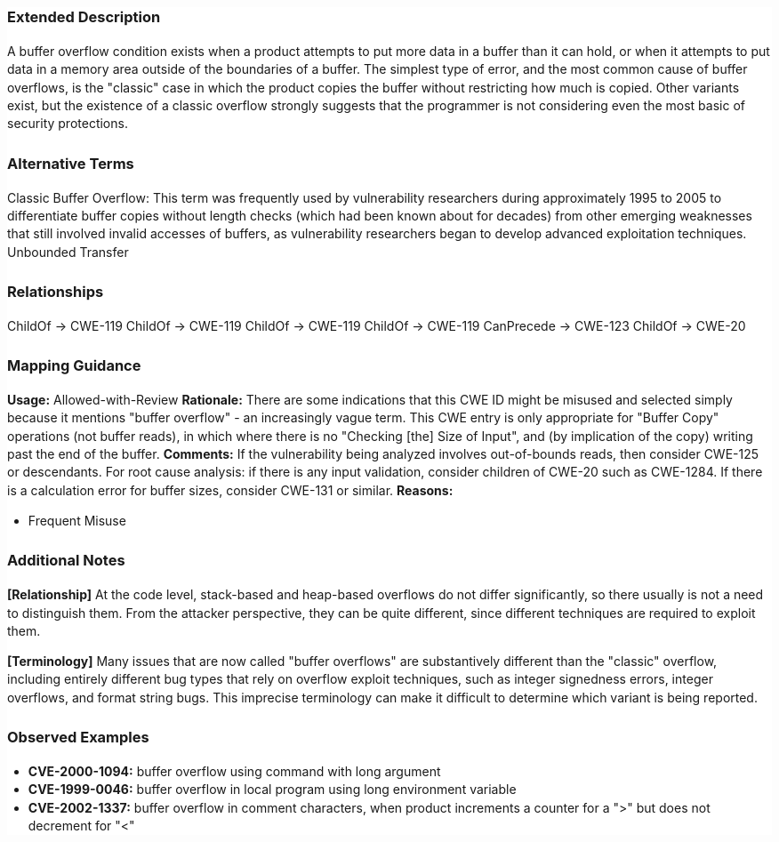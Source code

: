 ### Extended Description
A buffer overflow condition exists when a product attempts to put more data in a buffer than it can hold, or when it attempts to put data in a memory area outside of the boundaries of a buffer. The simplest type of error, and the most common cause of buffer overflows, is the "classic" case in which the product copies the buffer without restricting how much is copied. Other variants exist, but the existence of a classic overflow strongly suggests that the programmer is not considering even the most basic of security protections.

### Alternative Terms
Classic Buffer Overflow: This term was frequently used by vulnerability researchers during approximately 1995 to 2005 to differentiate buffer copies without length checks (which had been known about for decades) from other emerging weaknesses that still involved invalid accesses of buffers, as vulnerability researchers began to develop advanced exploitation techniques.
Unbounded Transfer

### Relationships
ChildOf -> CWE-119
ChildOf -> CWE-119
ChildOf -> CWE-119
ChildOf -> CWE-119
CanPrecede -> CWE-123
ChildOf -> CWE-20

### Mapping Guidance
**Usage:** Allowed-with-Review
**Rationale:** There are some indications that this CWE ID might be misused and selected simply because it mentions "buffer overflow" - an increasingly vague term. This CWE entry is only appropriate for "Buffer Copy" operations (not buffer reads), in which where there is no "Checking [the] Size of Input", and (by implication of the copy) writing past the end of the buffer.
**Comments:** If the vulnerability being analyzed involves out-of-bounds reads, then consider CWE-125 or descendants. For root cause analysis: if there is any input validation, consider children of CWE-20 such as CWE-1284. If there is a calculation error for buffer sizes, consider CWE-131 or similar.
**Reasons:**
- Frequent Misuse


### Additional Notes
**[Relationship]** At the code level, stack-based and heap-based overflows do not differ significantly, so there usually is not a need to distinguish them. From the attacker perspective, they can be quite different, since different techniques are required to exploit them.

**[Terminology]** Many issues that are now called "buffer overflows" are substantively different than the "classic" overflow, including entirely different bug types that rely on overflow exploit techniques, such as integer signedness errors, integer overflows, and format string bugs. This imprecise terminology can make it difficult to determine which variant is being reported.



### Observed Examples
- **CVE-2000-1094:** buffer overflow using command with long argument
- **CVE-1999-0046:** buffer overflow in local program using long environment variable
- **CVE-2002-1337:** buffer overflow in comment characters, when product increments a counter for a ">" but does not decrement for "<"

